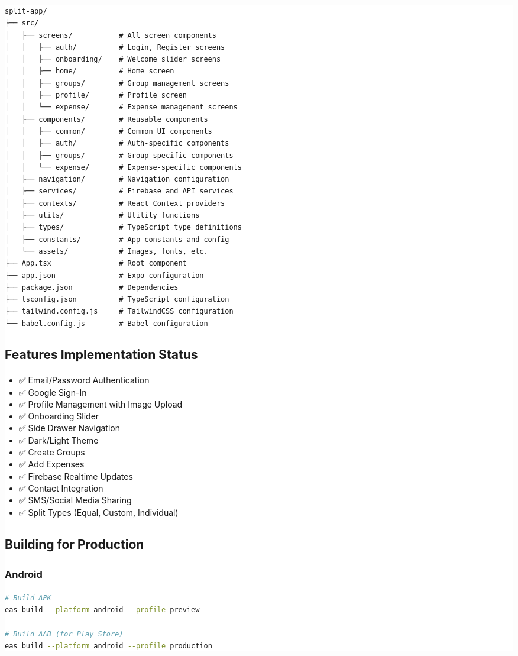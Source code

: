 ```
split-app/
├── src/
│   ├── screens/           # All screen components
│   │   ├── auth/          # Login, Register screens
│   │   ├── onboarding/    # Welcome slider screens
│   │   ├── home/          # Home screen
│   │   ├── groups/        # Group management screens
│   │   ├── profile/       # Profile screen
│   │   └── expense/       # Expense management screens
│   ├── components/        # Reusable components
│   │   ├── common/        # Common UI components
│   │   ├── auth/          # Auth-specific components
│   │   ├── groups/        # Group-specific components
│   │   └── expense/       # Expense-specific components
│   ├── navigation/        # Navigation configuration
│   ├── services/          # Firebase and API services
│   ├── contexts/          # React Context providers
│   ├── utils/             # Utility functions
│   ├── types/             # TypeScript type definitions
│   ├── constants/         # App constants and config
│   └── assets/            # Images, fonts, etc.
├── App.tsx                # Root component
├── app.json               # Expo configuration
├── package.json           # Dependencies
├── tsconfig.json          # TypeScript configuration
├── tailwind.config.js     # TailwindCSS configuration
└── babel.config.js        # Babel configuration
```

## Features Implementation Status

- ✅ Email/Password Authentication
- ✅ Google Sign-In
- ✅ Profile Management with Image Upload
- ✅ Onboarding Slider
- ✅ Side Drawer Navigation
- ✅ Dark/Light Theme
- ✅ Create Groups
- ✅ Add Expenses
- ✅ Firebase Realtime Updates
- ✅ Contact Integration
- ✅ SMS/Social Media Sharing
- ✅ Split Types (Equal, Custom, Individual)

## Building for Production

### Android

```bash
# Build APK
eas build --platform android --profile preview

# Build AAB (for Play Store)
eas build --platform android --profile production
```
